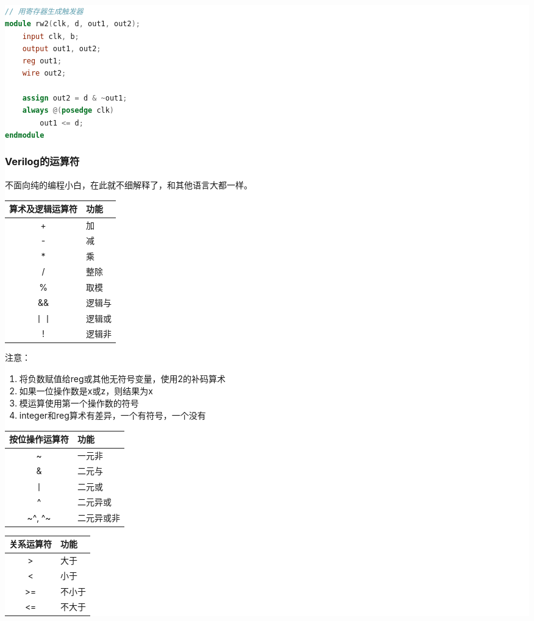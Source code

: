 ```verilog
// 用寄存器生成触发器
module rw2(clk, d, out1, out2);
    input clk, b;
    output out1, out2;
    reg out1;
    wire out2;

    assign out2 = d & ~out1;
    always @(posedge clk)
        out1 <= d;
endmodule
```

### Verilog的运算符

不面向纯的编程小白，在此就不细解释了，和其他语言大都一样。

| 算术及逻辑运算符 | 功能 |
| :---: | :--- |
| + | 加 |
| - | 减 |
| * | 乘 |
| / | 整除 |
| % | 取模 |
| && | 逻辑与 |
| 丨丨 | 逻辑或 |
| ! | 逻辑非 |

注意：

1. 将负数赋值给reg或其他无符号变量，使用2的补码算术
2. 如果一位操作数是x或z，则结果为x
3. 模运算使用第一个操作数的符号
4. integer和reg算术有差异，一个有符号，一个没有

| 按位操作运算符 | 功能 |
| :---: | :--- |
| ~ | 一元非 |
| & | 二元与 |
| 丨 | 二元或 |
| ^ | 二元异或 |
| ~^, ^~ | 二元异或非 |

| 关系运算符 | 功能 |
| :---: | :--- |
| > | 大于 |
| < | 小于 |
| >= | 不小于 |
| <= | 不大于 |
